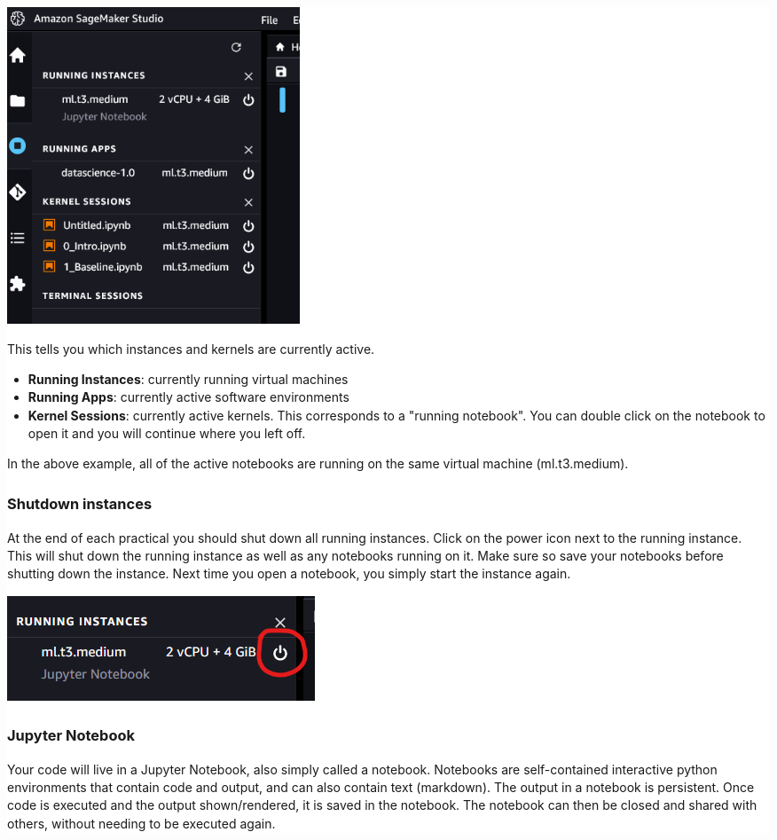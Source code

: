 <img src="./assets/figs/aws/6-kernels.png" width="330"/>

This tells you which instances and kernels are currently active. 

- **Running Instances**: currently running virtual machines
- **Running Apps**: currently active software environments
- **Kernel Sessions**: currently active kernels. This corresponds to a "running notebook". You can double click on the notebook to open it and you will continue where you left off. 

In the above example, all of the active notebooks are running on the same virtual machine (ml.t3.medium).

### Shutdown instances

At the end of each practical you should shut down all running instances. Click on the power icon next to the running instance. This will shut down the running instance as well as any notebooks running on it. Make sure so save your notebooks before shutting down the instance. Next time you open a notebook, you simply start the instance again. 

![](./assets/figs/aws/7-shutdown.png)

### Jupyter Notebook
Your code will live in a Jupyter Notebook, also simply called a notebook. Notebooks are self-contained interactive python environments that contain code and output, and can also contain text (markdown). The output in a notebook is persistent. Once code is executed and the output shown/rendered, it is saved in the notebook. The notebook can then be closed and shared with others, without needing to be executed again. 

